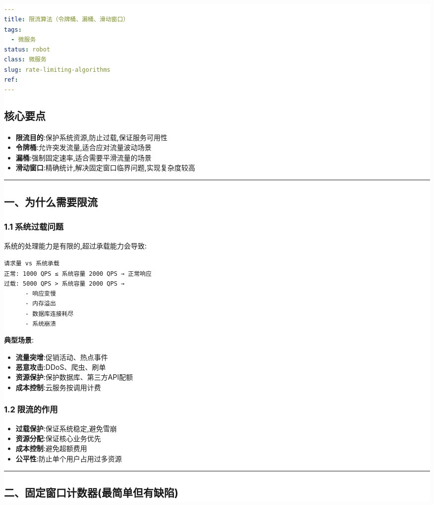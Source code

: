 ```yaml
---
title: 限流算法（令牌桶、漏桶、滑动窗口）
tags:
  - 微服务
status: robot
class: 微服务
slug: rate-limiting-algorithms
ref:
---
```


## 核心要点

- **限流目的**:保护系统资源,防止过载,保证服务可用性
- **令牌桶**:允许突发流量,适合应对流量波动场景
- **漏桶**:强制固定速率,适合需要平滑流量的场景
- **滑动窗口**:精确统计,解决固定窗口临界问题,实现复杂度较高

---

## 一、为什么需要限流

### 1.1 系统过载问题

系统的处理能力是有限的,超过承载能力会导致:

```
请求量 vs 系统承载
正常: 1000 QPS ≤ 系统容量 2000 QPS → 正常响应
过载: 5000 QPS > 系统容量 2000 QPS →
      - 响应变慢
      - 内存溢出
      - 数据库连接耗尽
      - 系统崩溃
```

**典型场景**:
- **流量突增**:促销活动、热点事件
- **恶意攻击**:DDoS、爬虫、刷单
- **资源保护**:保护数据库、第三方API配额
- **成本控制**:云服务按调用计费

### 1.2 限流的作用

- **过载保护**:保证系统稳定,避免雪崩
- **资源分配**:保证核心业务优先
- **成本控制**:避免超额费用
- **公平性**:防止单个用户占用过多资源

---

## 二、固定窗口计数器(最简单但有缺陷)
